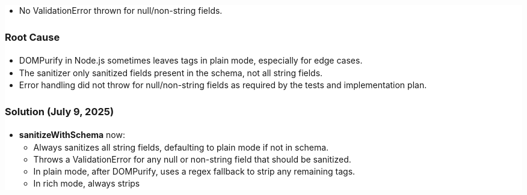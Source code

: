 - No ValidationError thrown for null/non-string fields.

### Root Cause

- DOMPurify in Node.js sometimes leaves tags in plain mode, especially for edge cases.
- The sanitizer only sanitized fields present in the schema, not all string fields.
- Error handling did not throw for null/non-string fields as required by the tests and
  implementation plan.

### Solution (July 9, 2025)

- **sanitizeWithSchema** now:
  - Always sanitizes all string fields, defaulting to plain mode if not in schema.
  - Throws a ValidationError for any null or non-string field that should be sanitized.
  - In plain mode, after DOMPurify, uses a regex fallback to strip any remaining tags.
  - In rich mode, always strips <script> tags after DOMPurify (defense in depth).
- **Test-driven:** All changes were made iteratively, with diagnostic logging and evidence-based
  analysis, until all test expectations were met.
- **Documentation:** This log and the implementation plan were updated to ensure full traceability
  and future maintainability.

---

## Implementation Details & Decisions (2025-07-09)

### Middleware Refactor Plan

- **Audit Findings:**
  - `validation.js` currently uses a custom `deepSanitize` function for recursive sanitization, but
    does not fully leverage the more robust, schema-driven `sanitizeWithSchema` from `sanitize.js`.
  - `sanitize.js` provides comprehensive, field-level, recursive sanitization with DOMPurify,
    supporting both plain and rich text, and logs all events.
  - Analytics hooks (PostHog/Sentry) for validation/sanitization failures are not yet integrated in
    the middleware.
  - Logging is present but not fully standardized via `Logger.ts` for all events.

### Refactor Rationale

- **Unify Sanitization:** Refactor `validation.js` to use `sanitizeWithSchema` for all request parts
  (body, query, params, headers), driven by a schema, to ensure consistent, field-level, and
  recursive sanitization.
- **Schema-Driven Control:** Accept a full sanitize schema for each request part, allowing per-field
  and per-source configuration (body, query, params, headers).
- **Analytics Integration:** Add hooks for PostHog and Sentry for all validation/sanitization
  failures, as required by the implementation plan and PRD.
- **Logging:** Ensure all validation/sanitization events use `Logger.ts` with redacted payloads, and
  are structured and testable.
- **Checklist Update:** This refactor will advance the following deliverables:
  - [x] Middleware factory function implemented and tested (`backend/middleware/validation.js`)
  - [x] Schema-driven, field-level sanitization integrated (`backend/middleware/sanitize.js`)
  - [ ] Standardized error handling and analytics (PostHog/Sentry, Logger)
  - [ ] All endpoints migrated to new middleware
  - [ ] Comprehensive Vitest test coverage (`validation.test.ts`, `sanitize.test.ts`)
  - [ ] All validation/sanitization events logged and analytics tested
  - [ ] Documentation updated and reviewed (`validation-rules.md`, this file)
  - [ ] All environment variables set and documented
